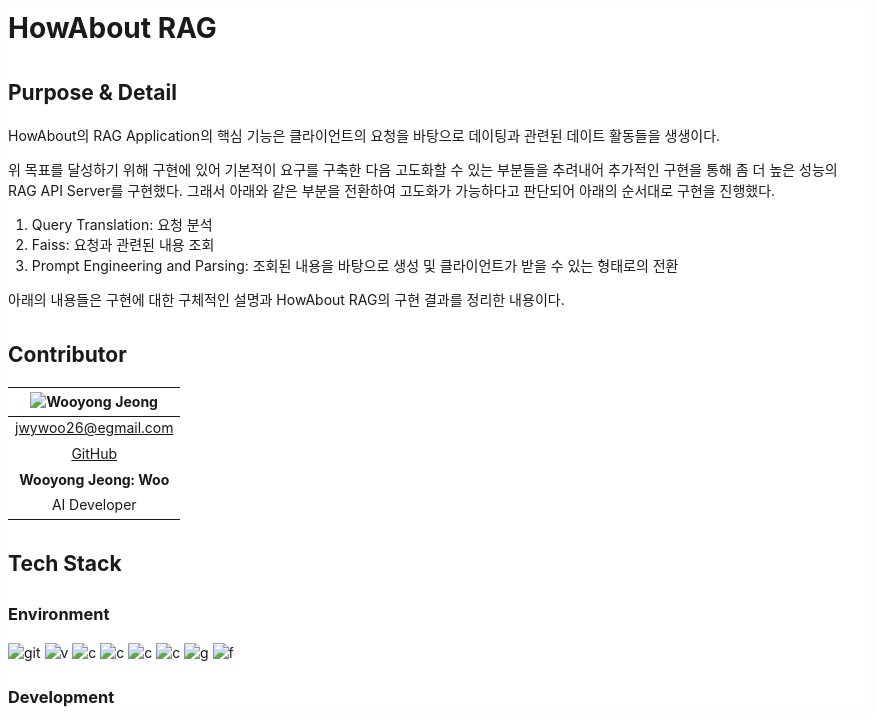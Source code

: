 # HowAbout RAG

## Purpose & Detail

HowAbout의 RAG Application의 핵심 기능은 클라이언트의 요청을 바탕으로 데이팅과 관련된 데이트 활동들을 생생이다.

위 목표를 달성하기 위해 구현에 있어 기본적이 요구를 구축한 다음 고도화할 수 있는 부분들을 추려내어 추가적인 구현을 통해 좀 더 높은 성능의 RAG API Server를 구현했다.
그래서 아래와 같은 부분을 전환하여 고도화가 가능하다고 판단되어 아래의 순서대로 구현을 진행했다.

1. Query Translation: 요청 분석
2. Faiss: 요청과 관련된 내용 조회
3. Prompt Engineering and Parsing: 조회된 내용을 바탕으로 생성 및 클라이언트가 받을 수 있는 형태로의 전환

아래의 내용들은 구현에 대한 구체적인 설명과 HowAbout RAG의 구현 결과를 정리한 내용이다.

## Contributor

<div align="center">

| ![Wooyong Jeong](https://github.com/jwywoo.png?size=300)|
|:-------------------------:|
| [jwywoo26@egmail.com](mailto:jwywoo26@gmail.com) |
| [GitHub](https://github.com/jwywoo) |
| **Wooyong Jeong: Woo**             |
| AI Developer             |

</div>

## Tech Stack

### Environment

![git](https://img.shields.io/badge/GIT-E44C30?style=for-the-badge&logo=git&logoColor=white)
![v](https://img.shields.io/badge/Visual_Studio_Code-0078D4?style=for-the-badge&logo=visual%20studio%20code&logoColor=white)
![c](https://img.shields.io/badge/Google%20colab-F9AB00?style=for-the-badge&logo=Google%20colab&logoColor=white)
![c](https://img.shields.io/badge/Docker-2496ED?style=for-the-badge&logo=Docker&logoColor=white)
![c](https://img.shields.io/badge/GitKraken-179287?style=for-the-badge&logo=GitKraken&logoColor=white)
![c](https://img.shields.io/badge/Amazon%20EC2-FF9900?style=for-the-badge&logo=Amazon%20EC2&logoColor=white)
![g](https://img.shields.io/badge/GitHub-100000?style=for-the-badge&logo=github&logoColor=white)
![f](https://img.shields.io/badge/Figma-F24E1E?style=for-the-badge&logo=figma&logoColor=white)

### Development
